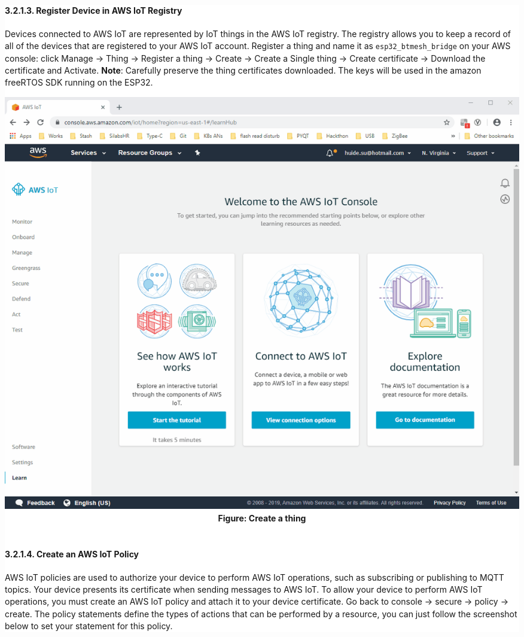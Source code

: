 #### 3.2.1.3. Register Device in AWS IoT Registry
Devices connected to AWS IoT are represented by IoT things in the AWS IoT registry. The registry allows you to keep a record of all of the devices that are registered to your AWS IoT account.
Register a thing and name it as ```esp32_btmesh_bridge``` on your AWS console: 
click Manage -> Thing -> Register a thing -> Create -> Create a Single thing -> Create certificate -> Download the certificate and Activate. 
**Note**: Carefully preserve the thing certificates downloaded. The keys will be used in the amazon freeRTOS SDK running on the ESP32.

<div align="center">
  <img src="./files/CM-Smart-Speaker/create_a_thing.gif">
  <center> <b>Figure: Create a thing</b> </center>
</div>  
</br>

#### 3.2.1.4. Create an AWS IoT Policy
AWS IoT policies are used to authorize your device to perform AWS IoT operations, such as subscribing or publishing to MQTT topics. Your device presents its certificate when sending messages to AWS IoT. To allow your device to perform AWS IoT operations, you must create an AWS IoT policy and attach it to your device certificate.
Go back to console -> secure -> policy -> create. The policy statements define the types of actions that can be performed by a resource, you can just follow the screenshot below to set your statement for this policy.
